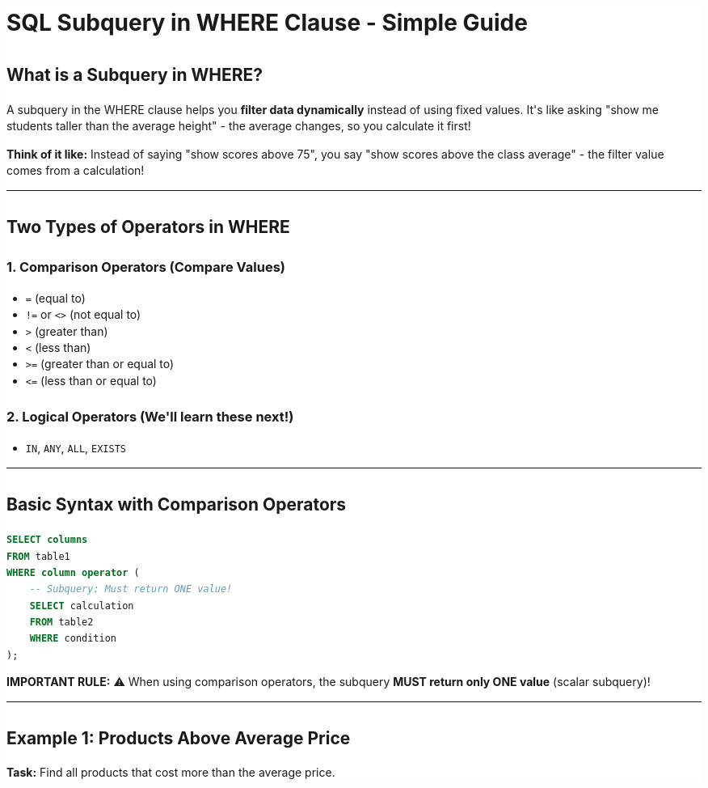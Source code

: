 # SQL Subquery in WHERE Clause - Simple Guide

## What is a Subquery in WHERE?

A subquery in the WHERE clause helps you **filter data dynamically** instead of using fixed values. It's like asking "show me students taller than the average height" - the average changes, so you calculate it first!

**Think of it like:** Instead of saying "show scores above 75", you say "show scores above the class average" - the filter value comes from a calculation!

---

## Two Types of Operators in WHERE

### 1. Comparison Operators (Compare Values)
- `=` (equal to)
- `!=` or `<>` (not equal to)
- `>` (greater than)
- `<` (less than)
- `>=` (greater than or equal to)
- `<=` (less than or equal to)

### 2. Logical Operators (We'll learn these next!)
- `IN`, `ANY`, `ALL`, `EXISTS`

---

## Basic Syntax with Comparison Operators

```sql
SELECT columns
FROM table1
WHERE column operator (
    -- Subquery: Must return ONE value!
    SELECT calculation
    FROM table2
    WHERE condition
);
```

**IMPORTANT RULE:** ⚠️
When using comparison operators, the subquery **MUST return only ONE value** (scalar subquery)!

---

## Example 1: Products Above Average Price

**Task:** Find all products that cost more than the average price.

